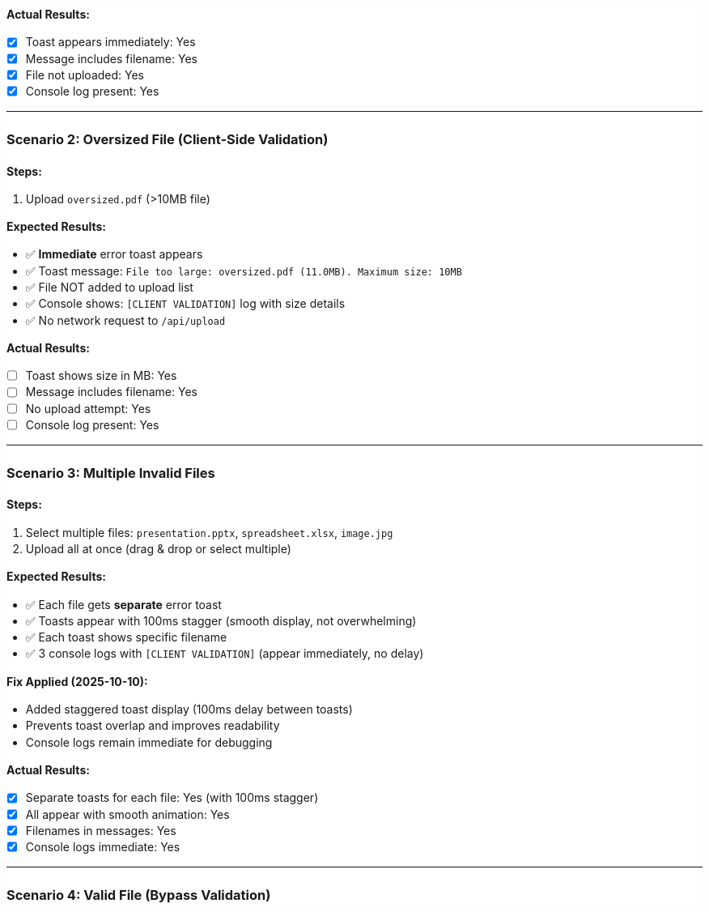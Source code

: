 **Actual Results:**
- [x] Toast appears immediately: Yes
- [x] Message includes filename: Yes
- [x] File not uploaded: Yes
- [x] Console log present: Yes

---

### Scenario 2: Oversized File (Client-Side Validation)

**Steps:**
1. Upload `oversized.pdf` (>10MB file)

**Expected Results:**
- ✅ **Immediate** error toast appears
- ✅ Toast message: `File too large: oversized.pdf (11.0MB). Maximum size: 10MB`
- ✅ File NOT added to upload list
- ✅ Console shows: `[CLIENT VALIDATION]` log with size details
- ✅ No network request to `/api/upload`

**Actual Results:**
- [ ] Toast shows size in MB: Yes
- [ ] Message includes filename: Yes
- [ ] No upload attempt: Yes
- [ ] Console log present: Yes

---

### Scenario 3: Multiple Invalid Files

**Steps:**
1. Select multiple files: `presentation.pptx`, `spreadsheet.xlsx`, `image.jpg`
2. Upload all at once (drag & drop or select multiple)

**Expected Results:**
- ✅ Each file gets **separate** error toast
- ✅ Toasts appear with 100ms stagger (smooth display, not overwhelming)
- ✅ Each toast shows specific filename
- ✅ 3 console logs with `[CLIENT VALIDATION]` (appear immediately, no delay)

**Fix Applied (2025-10-10):**
- Added staggered toast display (100ms delay between toasts)
- Prevents toast overlap and improves readability
- Console logs remain immediate for debugging

**Actual Results:**
- [x] Separate toasts for each file: Yes (with 100ms stagger)
- [x] All appear with smooth animation: Yes
- [x] Filenames in messages: Yes
- [x] Console logs immediate: Yes

---

### Scenario 4: Valid File (Bypass Validation)
